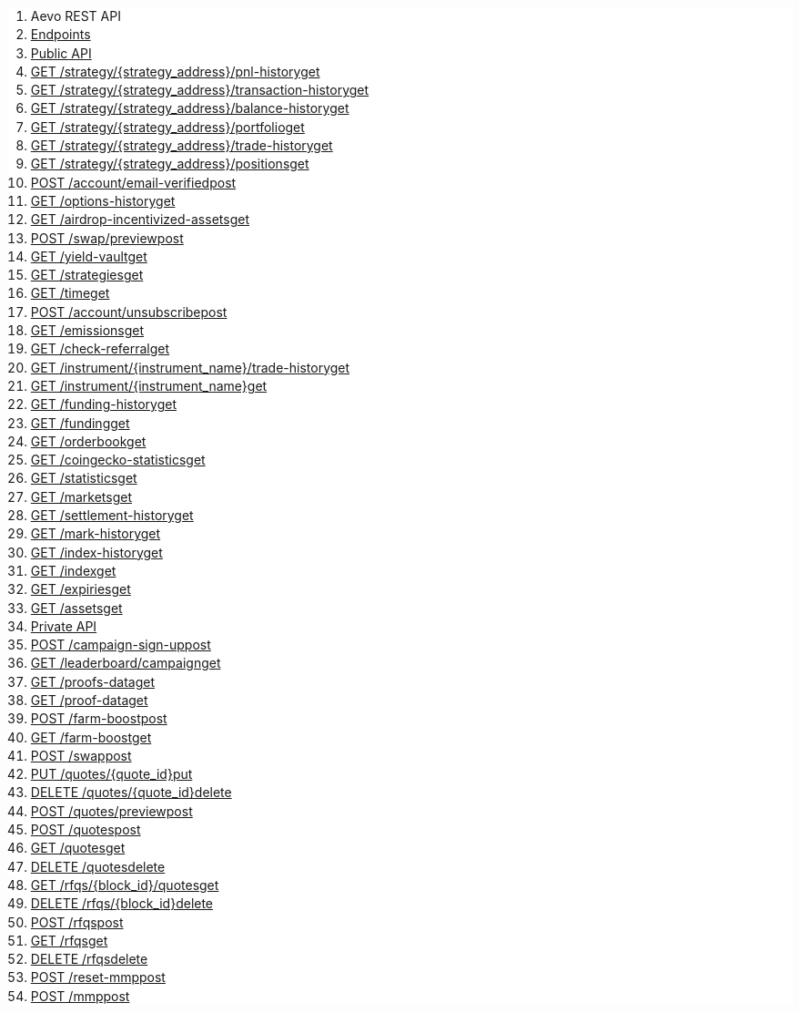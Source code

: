 1.  Aevo REST API
2.  [Endpoints](https://api-docs.aevo.xyz/reference/urls)
3.  [Public API](https://api-docs.aevo.xyz/reference/public-api)
4.  [GET /strategy/{strategy\_address}/pnl-historyget](https://api-docs.aevo.xyz/reference/getstrategystrategyaddresspnlhistory)
5.  [GET /strategy/{strategy\_address}/transaction-historyget](https://api-docs.aevo.xyz/reference/getstrategystrategyaddresstransactionhistory)
6.  [GET /strategy/{strategy\_address}/balance-historyget](https://api-docs.aevo.xyz/reference/getstrategystrategyaddressbalancehistory)
7.  [GET /strategy/{strategy\_address}/portfolioget](https://api-docs.aevo.xyz/reference/getstrategystrategyaddressportfolio)
8.  [GET /strategy/{strategy\_address}/trade-historyget](https://api-docs.aevo.xyz/reference/getstrategystrategyaddresstradehistory)
9.  [GET /strategy/{strategy\_address}/positionsget](https://api-docs.aevo.xyz/reference/getstrategystrategyaddresspositions)
10.  [POST /account/email-verifiedpost](https://api-docs.aevo.xyz/reference/postaccountemailverified)
11.  [GET /options-historyget](https://api-docs.aevo.xyz/reference/getoptionshistory)
12.  [GET /airdrop-incentivized-assetsget](https://api-docs.aevo.xyz/reference/getairdropincentivizedassets)
13.  [POST /swap/previewpost](https://api-docs.aevo.xyz/reference/postswappreview)
14.  [GET /yield-vaultget](https://api-docs.aevo.xyz/reference/getyieldvault)
15.  [GET /strategiesget](https://api-docs.aevo.xyz/reference/getstrategies)
16.  [GET /timeget](https://api-docs.aevo.xyz/reference/gettime)
17.  [POST /account/unsubscribepost](https://api-docs.aevo.xyz/reference/postaccountunsubscribe)
18.  [GET /emissionsget](https://api-docs.aevo.xyz/reference/getemissions)
19.  [GET /check-referralget](https://api-docs.aevo.xyz/reference/getcheckreferral)
20.  [GET /instrument/{instrument\_name}/trade-historyget](https://api-docs.aevo.xyz/reference/getinstrumentinstrumentnametradehistory)
21.  [GET /instrument/{instrument\_name}get](https://api-docs.aevo.xyz/reference/getinstrumentinstrumentname)
22.  [GET /funding-historyget](https://api-docs.aevo.xyz/reference/getfundinghistory)
23.  [GET /fundingget](https://api-docs.aevo.xyz/reference/getfunding)
24.  [GET /orderbookget](https://api-docs.aevo.xyz/reference/getorderbook)
25.  [GET /coingecko-statisticsget](https://api-docs.aevo.xyz/reference/getcoingeckostatistics)
26.  [GET /statisticsget](https://api-docs.aevo.xyz/reference/getstatistics)
27.  [GET /marketsget](https://api-docs.aevo.xyz/reference/getmarkets)
28.  [GET /settlement-historyget](https://api-docs.aevo.xyz/reference/getsettlementhistory)
29.  [GET /mark-historyget](https://api-docs.aevo.xyz/reference/getmarkhistory)
30.  [GET /index-historyget](https://api-docs.aevo.xyz/reference/getindexhistory)
31.  [GET /indexget](https://api-docs.aevo.xyz/reference/getindex)
32.  [GET /expiriesget](https://api-docs.aevo.xyz/reference/getexpiries)
33.  [GET /assetsget](https://api-docs.aevo.xyz/reference/getassets)
34.  [Private API](https://api-docs.aevo.xyz/reference/private-api)
35.  [POST /campaign-sign-uppost](https://api-docs.aevo.xyz/reference/postcampaignsignup)
36.  [GET /leaderboard/campaignget](https://api-docs.aevo.xyz/reference/getleaderboardcampaign)
37.  [GET /proofs-dataget](https://api-docs.aevo.xyz/reference/getproofsdata)
38.  [GET /proof-dataget](https://api-docs.aevo.xyz/reference/getproofdata)
39.  [POST /farm-boostpost](https://api-docs.aevo.xyz/reference/postfarmboost)
40.  [GET /farm-boostget](https://api-docs.aevo.xyz/reference/getfarmboost)
41.  [POST /swappost](https://api-docs.aevo.xyz/reference/postswap)
42.  [PUT /quotes/{quote\_id}put](https://api-docs.aevo.xyz/reference/putquotesquoteid)
43.  [DELETE /quotes/{quote\_id}delete](https://api-docs.aevo.xyz/reference/deletequotesquoteid)
44.  [POST /quotes/previewpost](https://api-docs.aevo.xyz/reference/postquotespreview)
45.  [POST /quotespost](https://api-docs.aevo.xyz/reference/postquotes)
46.  [GET /quotesget](https://api-docs.aevo.xyz/reference/getquotes)
47.  [DELETE /quotesdelete](https://api-docs.aevo.xyz/reference/deletequotes)
48.  [GET /rfqs/{block\_id}/quotesget](https://api-docs.aevo.xyz/reference/getrfqsblockidquotes)
49.  [DELETE /rfqs/{block\_id}delete](https://api-docs.aevo.xyz/reference/deleterfqsblockid)
50.  [POST /rfqspost](https://api-docs.aevo.xyz/reference/postrfqs)
51.  [GET /rfqsget](https://api-docs.aevo.xyz/reference/getrfqs)
52.  [DELETE /rfqsdelete](https://api-docs.aevo.xyz/reference/deleterfqs)
53.  [POST /reset-mmppost](https://api-docs.aevo.xyz/reference/postresetmmp)
54.  [POST /mmppost](https://api-docs.aevo.xyz/reference/postmmp)